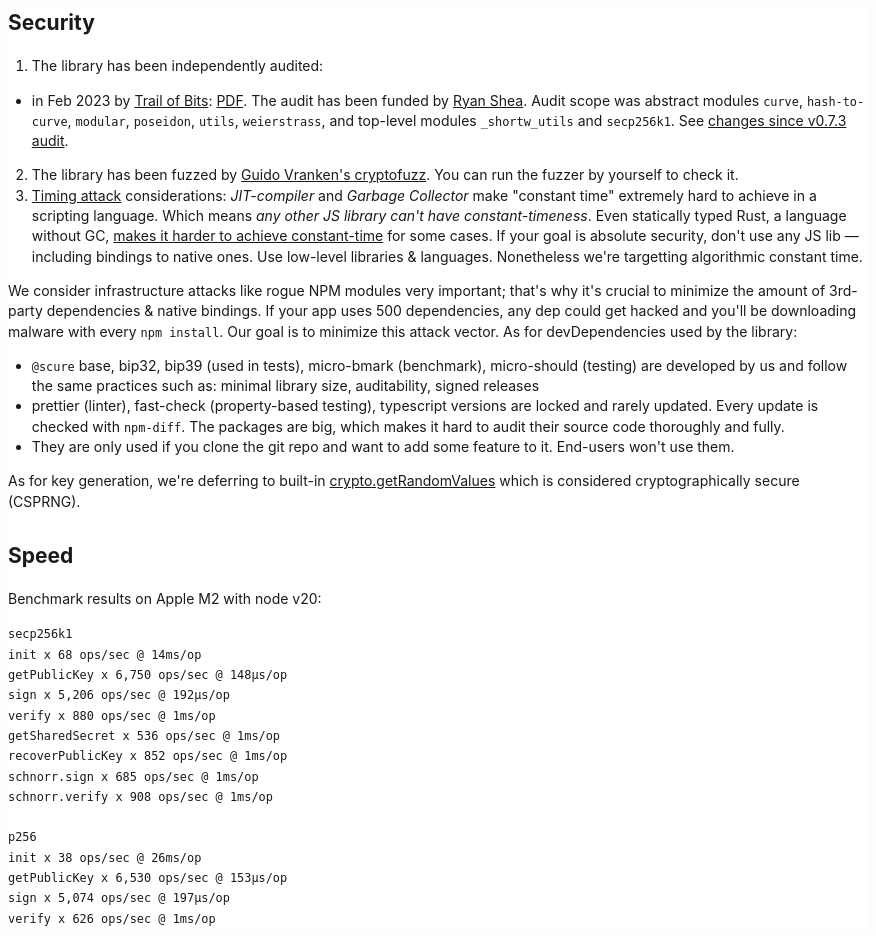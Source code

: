 ## Security

1. The library has been independently audited:

- in Feb 2023 by [Trail of Bits](https://www.trailofbits.com):
  [PDF](https://github.com/trailofbits/publications/blob/master/reviews/2023-01-ryanshea-noblecurveslibrary-securityreview.pdf).
  The audit has been funded by [Ryan Shea](https://www.shea.io).
  Audit scope was abstract modules `curve`, `hash-to-curve`, `modular`, `poseidon`, `utils`, `weierstrass`,
  and top-level modules `_shortw_utils` and `secp256k1`.
  See [changes since v0.7.3 audit](https://github.com/paulmillr/noble-curves/compare/0.7.3..main).

2. The library has been fuzzed by [Guido Vranken's cryptofuzz](https://github.com/guidovranken/cryptofuzz).
   You can run the fuzzer by yourself to check it.
3. [Timing attack](https://en.wikipedia.org/wiki/Timing_attack) considerations:
   _JIT-compiler_ and _Garbage Collector_ make "constant time" extremely hard to
   achieve in a scripting language. Which means _any other JS library can't have
   constant-timeness_. Even statically typed Rust, a language without GC,
   [makes it harder to achieve constant-time](https://www.chosenplaintext.ca/open-source/rust-timing-shield/security)
   for some cases. If your goal is absolute security, don't use any JS lib — including bindings to native ones.
   Use low-level libraries & languages. Nonetheless we're targetting algorithmic constant time.

We consider infrastructure attacks like rogue NPM modules very important;
that's why it's crucial to minimize the amount of 3rd-party dependencies & native bindings.
If your app uses 500 dependencies, any dep could get hacked and you'll be
downloading malware with every `npm install`. Our goal is to minimize this attack vector.
As for devDependencies used by the library:

- `@scure` base, bip32, bip39 (used in tests), micro-bmark (benchmark), micro-should (testing)
  are developed by us and follow the same practices such as: minimal library size, auditability,
  signed releases
- prettier (linter), fast-check (property-based testing), typescript versions
  are locked and rarely updated. Every update is checked with `npm-diff`.
  The packages are big, which makes it hard to audit their source code thoroughly and fully.
- They are only used if you clone the git repo and want to add some feature to it. End-users won't use them.

As for key generation, we're deferring to built-in
[crypto.getRandomValues](https://developer.mozilla.org/en-US/docs/Web/API/Crypto/getRandomValues)
which is considered cryptographically secure (CSPRNG).

## Speed

Benchmark results on Apple M2 with node v20:

```
secp256k1
init x 68 ops/sec @ 14ms/op
getPublicKey x 6,750 ops/sec @ 148μs/op
sign x 5,206 ops/sec @ 192μs/op
verify x 880 ops/sec @ 1ms/op
getSharedSecret x 536 ops/sec @ 1ms/op
recoverPublicKey x 852 ops/sec @ 1ms/op
schnorr.sign x 685 ops/sec @ 1ms/op
schnorr.verify x 908 ops/sec @ 1ms/op

p256
init x 38 ops/sec @ 26ms/op
getPublicKey x 6,530 ops/sec @ 153μs/op
sign x 5,074 ops/sec @ 197μs/op
verify x 626 ops/sec @ 1ms/op

```